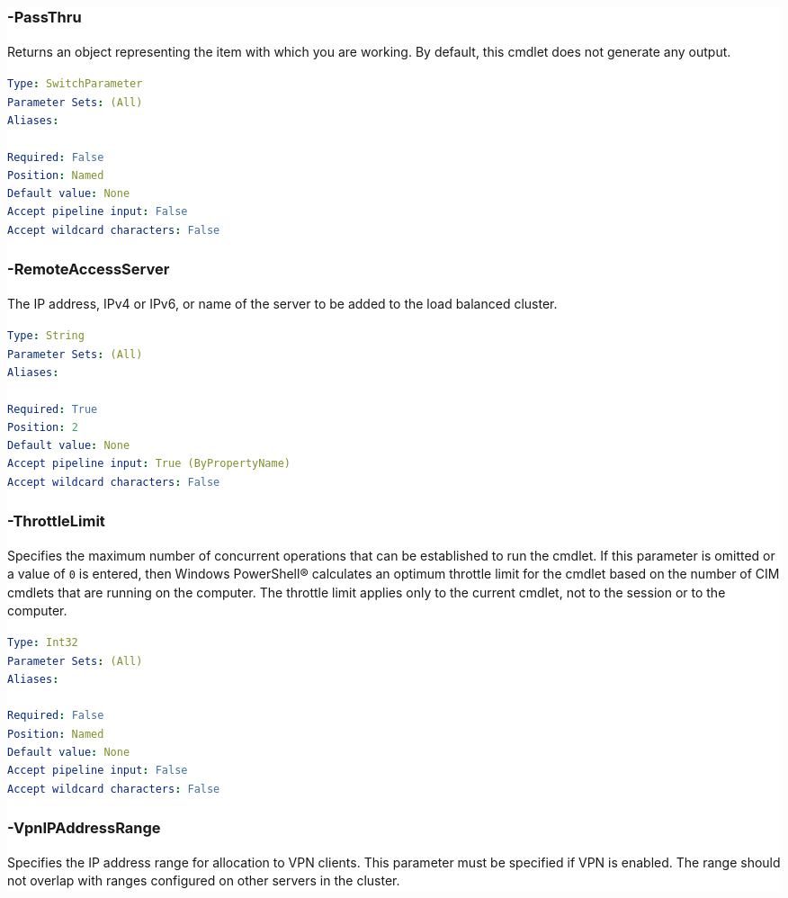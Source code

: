 ### -PassThru
Returns an object representing the item with which you are working.
By default, this cmdlet does not generate any output.

```yaml
Type: SwitchParameter
Parameter Sets: (All)
Aliases: 

Required: False
Position: Named
Default value: None
Accept pipeline input: False
Accept wildcard characters: False
```

### -RemoteAccessServer
The IP address, IPv4 or IPv6, or name of the server to be added to the load balanced cluster.

```yaml
Type: String
Parameter Sets: (All)
Aliases: 

Required: True
Position: 2
Default value: None
Accept pipeline input: True (ByPropertyName)
Accept wildcard characters: False
```

### -ThrottleLimit
Specifies the maximum number of concurrent operations that can be established to run the cmdlet.
If this parameter is omitted or a value of `0` is entered, then Windows PowerShell® calculates an optimum throttle limit for the cmdlet based on the number of CIM cmdlets that are running on the computer.
The throttle limit applies only to the current cmdlet, not to the session or to the computer.

```yaml
Type: Int32
Parameter Sets: (All)
Aliases: 

Required: False
Position: Named
Default value: None
Accept pipeline input: False
Accept wildcard characters: False
```

### -VpnIPAddressRange
Specifies the IP address range for allocation to VPN clients.
This parameter must be specified if VPN is enabled.
The range should not overlap with ranges configured on other servers in the cluster. 
